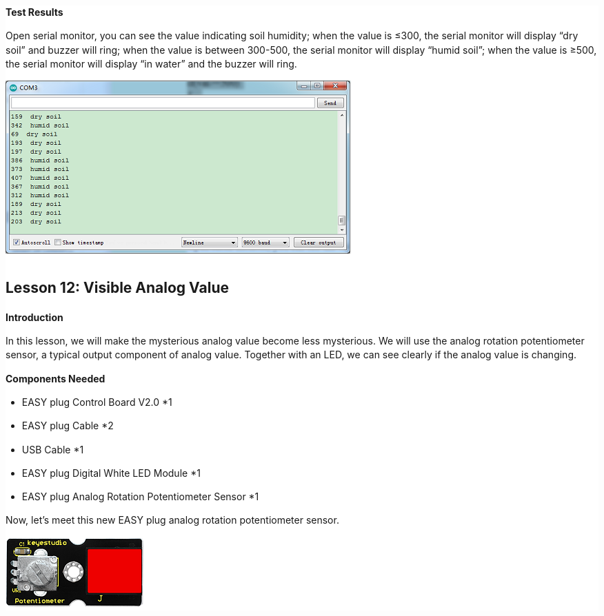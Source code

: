 ```c
```






**Test Results**

Open serial monitor, you can see the value indicating soil humidity; when the value is ≤300, the serial monitor will display “dry soil” and buzzer will ring; when the value is between 300-500, the serial monitor will display “humid soil”; when the value is ≥500, the serial monitor will display “in water” and the buzzer will ring.

![](media/d21bfa1f0bfaa414c1576ea89bf9af92.png)

## Lesson 12: Visible Analog Value

**Introduction**

In this lesson, we will make the mysterious analog value become less mysterious. We will use the analog rotation potentiometer sensor, a typical output component of analog value. Together with an LED, we can see clearly if the analog value is changing.

**Components Needed**

-   EASY plug Control Board V2.0 \*1

-   EASY plug Cable \*2

-   USB Cable \*1

-   EASY plug Digital White LED Module \*1

-   EASY plug Analog Rotation Potentiometer Sensor \*1

Now, let’s meet this new EASY plug analog rotation potentiometer sensor.

![旋转](media/5261ee363680646537b326aa9d4cf1d6.png)
